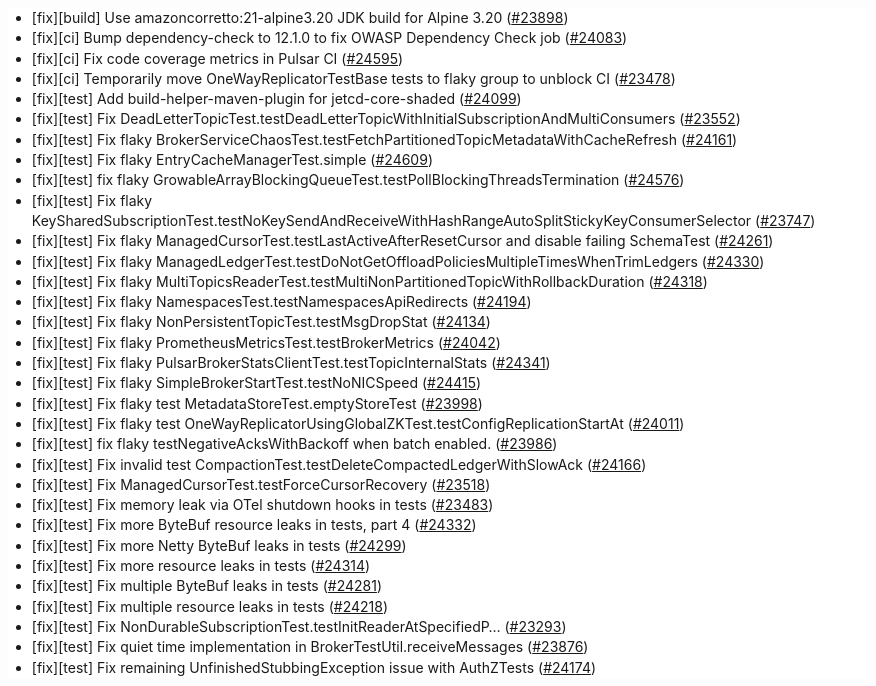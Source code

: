 - [fix][build] Use amazoncorretto:21-alpine3.20 JDK build for Alpine 3.20 ([#23898](https://github.com/apache/pulsar/pull/23898))
- [fix][ci] Bump dependency-check to 12.1.0 to fix OWASP Dependency Check job ([#24083](https://github.com/apache/pulsar/pull/24083))
- [fix][ci] Fix code coverage metrics in Pulsar CI ([#24595](https://github.com/apache/pulsar/pull/24595))
- [fix][ci] Temporarily move OneWayReplicatorTestBase tests to flaky group to unblock CI ([#23478](https://github.com/apache/pulsar/pull/23478))
- [fix][test] Add build-helper-maven-plugin for jetcd-core-shaded ([#24099](https://github.com/apache/pulsar/pull/24099))
- [fix][test] Fix DeadLetterTopicTest.testDeadLetterTopicWithInitialSubscriptionAndMultiConsumers ([#23552](https://github.com/apache/pulsar/pull/23552))
- [fix][test] Fix flaky BrokerServiceChaosTest.testFetchPartitionedTopicMetadataWithCacheRefresh ([#24161](https://github.com/apache/pulsar/pull/24161))
- [fix][test] Fix flaky EntryCacheManagerTest.simple ([#24609](https://github.com/apache/pulsar/pull/24609))
- [fix][test] fix flaky GrowableArrayBlockingQueueTest.testPollBlockingThreadsTermination ([#24576](https://github.com/apache/pulsar/pull/24576))
- [fix][test] Fix flaky KeySharedSubscriptionTest.testNoKeySendAndReceiveWithHashRangeAutoSplitStickyKeyConsumerSelector ([#23747](https://github.com/apache/pulsar/pull/23747))
- [fix][test] Fix flaky ManagedCursorTest.testLastActiveAfterResetCursor and disable failing SchemaTest ([#24261](https://github.com/apache/pulsar/pull/24261))
- [fix][test] Fix flaky ManagedLedgerTest.testDoNotGetOffloadPoliciesMultipleTimesWhenTrimLedgers ([#24330](https://github.com/apache/pulsar/pull/24330))
- [fix][test] Fix flaky MultiTopicsReaderTest.testMultiNonPartitionedTopicWithRollbackDuration ([#24318](https://github.com/apache/pulsar/pull/24318))
- [fix][test] Fix flaky NamespacesTest.testNamespacesApiRedirects ([#24194](https://github.com/apache/pulsar/pull/24194))
- [fix][test] Fix flaky NonPersistentTopicTest.testMsgDropStat ([#24134](https://github.com/apache/pulsar/pull/24134))
- [fix][test] Fix flaky PrometheusMetricsTest.testBrokerMetrics ([#24042](https://github.com/apache/pulsar/pull/24042))
- [fix][test] Fix flaky PulsarBrokerStatsClientTest.testTopicInternalStats ([#24341](https://github.com/apache/pulsar/pull/24341))
- [fix][test] Fix flaky SimpleBrokerStartTest.testNoNICSpeed ([#24415](https://github.com/apache/pulsar/pull/24415))
- [fix][test] Fix flaky test MetadataStoreTest.emptyStoreTest ([#23998](https://github.com/apache/pulsar/pull/23998))
- [fix][test] Fix flaky test OneWayReplicatorUsingGlobalZKTest.testConfigReplicationStartAt ([#24011](https://github.com/apache/pulsar/pull/24011))
- [fix][test] fix flaky testNegativeAcksWithBackoff when batch enabled. ([#23986](https://github.com/apache/pulsar/pull/23986))
- [fix][test] Fix invalid test CompactionTest.testDeleteCompactedLedgerWithSlowAck ([#24166](https://github.com/apache/pulsar/pull/24166))
- [fix][test] Fix ManagedCursorTest.testForceCursorRecovery ([#23518](https://github.com/apache/pulsar/pull/23518))
- [fix][test] Fix memory leak via OTel shutdown hooks in tests ([#23483](https://github.com/apache/pulsar/pull/23483))
- [fix][test] Fix more ByteBuf resource leaks in tests, part 4 ([#24332](https://github.com/apache/pulsar/pull/24332))
- [fix][test] Fix more Netty ByteBuf leaks in tests ([#24299](https://github.com/apache/pulsar/pull/24299))
- [fix][test] Fix more resource leaks in tests ([#24314](https://github.com/apache/pulsar/pull/24314))
- [fix][test] Fix multiple ByteBuf leaks in tests ([#24281](https://github.com/apache/pulsar/pull/24281))
- [fix][test] Fix multiple resource leaks in tests ([#24218](https://github.com/apache/pulsar/pull/24218))
- [fix][test] Fix NonDurableSubscriptionTest.testInitReaderAtSpecifiedP… ([#23293](https://github.com/apache/pulsar/pull/23293))
- [fix][test] Fix quiet time implementation in BrokerTestUtil.receiveMessages ([#23876](https://github.com/apache/pulsar/pull/23876))
- [fix][test] Fix remaining UnfinishedStubbingException issue with AuthZTests ([#24174](https://github.com/apache/pulsar/pull/24174))